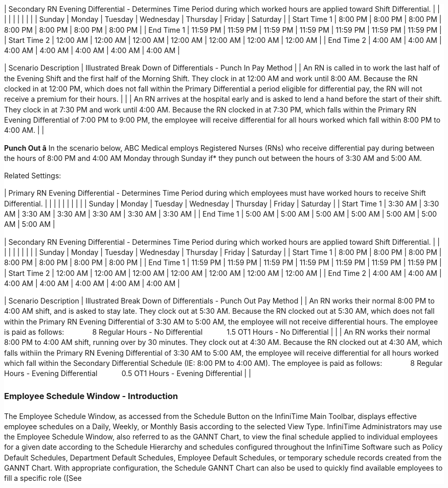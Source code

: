 | Secondary RN Evening Differential - Determines Time Period during which worked hours are applied toward Shift Differential. | | | | | | | |
|  | Sunday | Monday | Tuesday | Wednesday | Thursday | Friday | Saturday |
| Start Time 1 | 8:00 PM | 8:00 PM | 8:00 PM | 8:00 PM | 8:00 PM | 8:00 PM | 8:00 PM |
| End Time 1 | 11:59 PM | 11:59 PM | 11:59 PM | 11:59 PM | 11:59 PM | 11:59 PM | 11:59 PM |
| Start Time 2 | 12:00 AM | 12:00 AM | 12:00 AM | 12:00 AM | 12:00 AM | 12:00 AM | 12:00 AM |
| End Time 2 | 4:00 AM | 4:00 AM | 4:00 AM | 4:00 AM | 4:00 AM | 4:00 AM | 4:00 AM |

| Scenario Description | Illustrated Break Down of Differentials - Punch In Pay Method |
| An RN is called in to work the last half of the Evening Shift and the first half of the Morning Shift. They clock in at 12:00 AM and work until 8:00 AM. Because the RN clocked in at 12:00 PM, which does not fall within the Primary Differential a period eligible for differential pay, the RN will not receive a premium for their hours. |  |
| An RN arrives at the hospital early and is asked to lend a hand before the start of their shift. They clock in at 7:30 PM and work until 4:00 AM. Because the RN clocked in at 7:30 PM, which falls within the Primary RN Evening Differential of 7:00 PM to 9:00 PM, the employee will receive differential for all hours worked which fall within 8:00 PM to 4:00 AM. |  |

**Punch Out
â** In the scenario below, ABC
Medical employs Registered Nurses (RNs) who receive differential pay during
between the hours of 8:00 PM and 4:00 AM Monday through Sunday if\* they
punch out between the hours of 3:30 AM and 5:00 AM.

Related
Settings:

| Primary RN Evening Differential - Determines Time Period during which employees must have worked hours to receive Shift Differential. | | | | | | | |
|  | Sunday | Monday | Tuesday | Wednesday | Thursday | Friday | Saturday |
| Start Time 1 | 3:30 AM | 3:30 AM | 3:30 AM | 3:30 AM | 3:30 AM | 3:30 AM | 3:30 AM |
| End Time 1 | 5:00 AM | 5:00 AM | 5:00 AM | 5:00 AM | 5:00 AM | 5:00 AM | 5:00 AM |

| Secondary RN Evening Differential - Determines Time Period during which worked hours are applied toward Shift Differential. | | | | | | | |
|  | Sunday | Monday | Tuesday | Wednesday | Thursday | Friday | Saturday |
| Start Time 1 | 8:00 PM | 8:00 PM | 8:00 PM | 8:00 PM | 8:00 PM | 8:00 PM | 8:00 PM |
| End Time 1 | 11:59 PM | 11:59 PM | 11:59 PM | 11:59 PM | 11:59 PM | 11:59 PM | 11:59 PM |
| Start Time 2 | 12:00 AM | 12:00 AM | 12:00 AM | 12:00 AM | 12:00 AM | 12:00 AM | 12:00 AM |
| End Time 2 | 4:00 AM | 4:00 AM | 4:00 AM | 4:00 AM | 4:00 AM | 4:00 AM | 4:00 AM |

| Scenario Description | Illustrated Break Down of Differentials - Punch Out Pay Method |
| An RN works their normal 8:00 PM to 4:00 AM shift, and is asked to stay late. They clock out at 5:30 AM. Because the RN clocked out at 5:30 AM, which does not fall within the Primary RN Evening Differential of 3:30 AM to 5:00 AM, the employee will not receive differential hours. The employee is paid as follows:                8 Regular Hours - No Differential             1.5 OT1 Hours - No Differential |  |
| An RN works their normal 8:00 PM to 4:00 AM shift, running over by 30 minutes. They clock out at 4:30 AM. Because the RN clocked out at 4:30 AM, which falls withiin the Primary RN Evening Differential of 3:30 AM to 5:00 AM, the employee will receive differential for all hours worked which fall within the Secondary Differential Schedule (IE: 8:00 PM to 4:00 AM). The employee is paid as follows:                8 Regular Hours - Evening Differential             0.5 OT1 Hours - Evening Differential |  |

### Employee Schedule Window - Introduction

The Employee Schedule Window, as accessed from the Schedule Button on
the InfiniTime Main Toolbar,
displays effective employee schedules on a Daily, Weekly, or Monthly Basis
according to the selected View Type. InfiniTime
Administrators may use the Employee Schedule Window, also referred to
as the GANNT Chart, to view the final schedule applied to individual employees
for a given date according to the Schedule Hierarchy and schedules configured
throughout the InfiniTime
Software such as Policy Default Schedules, Department Default Schedules,
Employee Default Schedules, or temporary schedule records created from
the GANNT Chart. With appropriate configuration, the Schedule GANNT Chart
can also be used to quickly find available employees to fill a specific
role ([See